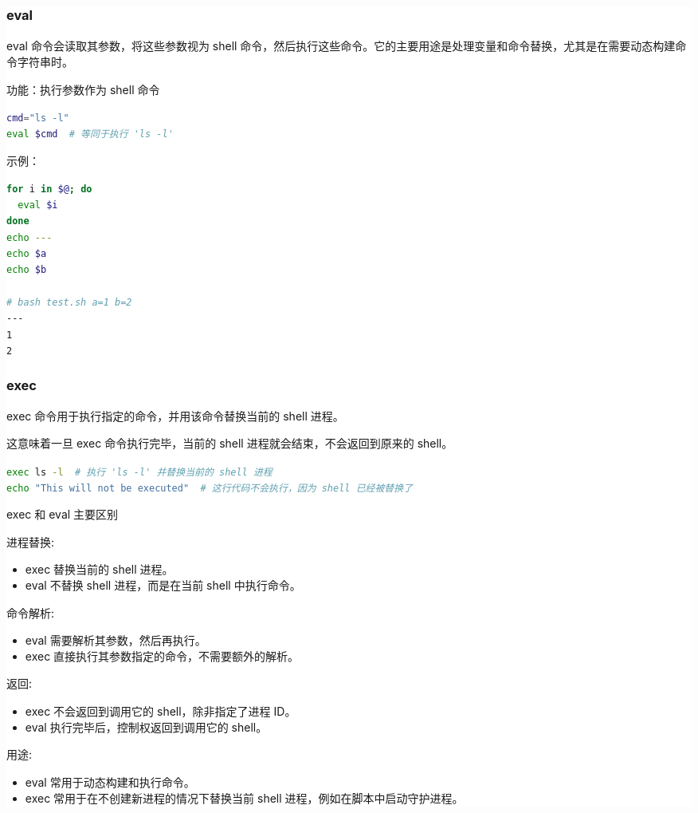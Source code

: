 ### eval

eval 命令会读取其参数，将这些参数视为 shell 命令，然后执行这些命令。它的主要用途是处理变量和命令替换，尤其是在需要动态构建命令字符串时。

功能：执行参数作为 shell 命令

```sh
cmd="ls -l"
eval $cmd  # 等同于执行 'ls -l'
```

示例：

```sh
for i in $@; do
  eval $i
done
echo ---
echo $a
echo $b

# bash test.sh a=1 b=2
---
1
2
```

### exec

exec 命令用于执行指定的命令，并用该命令替换当前的 shell 进程。

这意味着一旦 exec 命令执行完毕，当前的 shell 进程就会结束，不会返回到原来的 shell。

```sh
exec ls -l  # 执行 'ls -l' 并替换当前的 shell 进程
echo "This will not be executed"  # 这行代码不会执行，因为 shell 已经被替换了
```

exec 和 eval 主要区别

进程替换:

- exec 替换当前的 shell 进程。
- eval 不替换 shell 进程，而是在当前 shell 中执行命令。

命令解析:

- eval 需要解析其参数，然后再执行。
- exec 直接执行其参数指定的命令，不需要额外的解析。

返回:

- exec 不会返回到调用它的 shell，除非指定了进程 ID。
- eval 执行完毕后，控制权返回到调用它的 shell。

用途:

- eval 常用于动态构建和执行命令。
- exec 常用于在不创建新进程的情况下替换当前 shell 进程，例如在脚本中启动守护进程。
